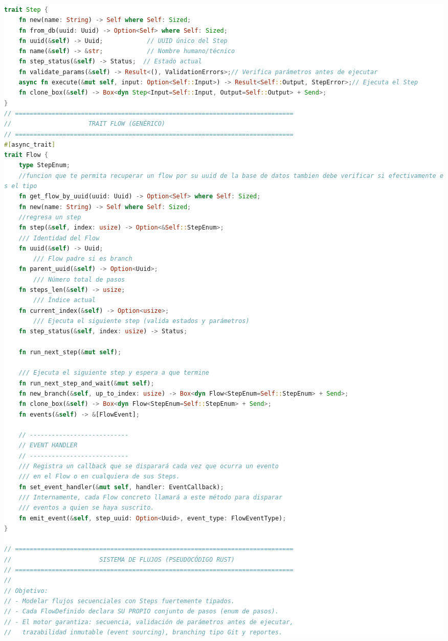 ```rust
trait Step {
    fn new(name: String) -> Self where Self: Sized;
    fn from_db(uuid: Uuid) -> Option<Self> where Self: Sized;
    fn uuid(&self) -> Uuid;            // UUID único del Step
    fn name(&self) -> &str;            // Nombre humano/técnico
    fn step_status(&self) -> Status;  // Estado actual
    fn validate_params(&self) -> Result<(), ValidationErrors>;// Verifica parámetros antes de ejecutar
    async fn execute(&mut self, input: Option<Self::Input>) -> Result<Self::Output, StepError>;// Ejecuta el Step
    fn clone_box(&self) -> Box<dyn Step<Input=Self::Input, Output=Self::Output> + Send>;
}
// ============================================================================
//                     TRAIT FLOW (GENÉRICO)
// ============================================================================
#[async_trait]
trait Flow {
    type StepEnum;
    //funcion que te permita recuperar un flow por su uuid de la base de datos tambien debe verificar si efectivamente es el tipo
    fn get_flow_by_uuid(uuid: Uuid) -> Option<Self> where Self: Sized;
    fn new(name: String) -> Self where Self: Sized;
    //regresa un step
    fn step(&self, index: usize) -> Option<&Self::StepEnum>;
    /// Identidad del Flow
    fn uuid(&self) -> Uuid;
        /// Flow padre si es branch
    fn parent_uuid(&self) -> Option<Uuid>;
        /// Número total de pasos
    fn steps_len(&self) -> usize;
        /// Índice actual
    fn current_index(&self) -> Option<usize>;
        /// Ejecuta el siguiente step (valida estados y parámetros)
    fn step_status(&self, index: usize) -> Status;

    fn run_next_step(&mut self);

    /// Ejecuta el siguiente step y espera a que termine
    fn run_next_step_and_wait(&mut self);
    fn new_branch(&self, up_to_index: usize) -> Box<dyn Flow<StepEnum=Self::StepEnum> + Send>;
    fn clone_box(&self) -> Box<dyn Flow<StepEnum=Self::StepEnum> + Send>;
    fn events(&self) -> &[FlowEvent];

    // ---------------------------
    // EVENT HANDLER
    // ---------------------------
    /// Registra un callback que se disparará cada vez que ocurra un evento
    /// en el Flow o en cualquiera de sus Steps.
    fn set_event_handler(&mut self, handler: EventCallback);
    /// Internamente, cada Flow concreto llamará a este método para disparar
    /// eventos a quien se haya suscrito.
    fn emit_event(&self, step_uuid: Option<Uuid>, event_type: FlowEventType);
}

// ============================================================================
//                        SISTEMA DE FLUJOS (PSEUDOCÓDIGO RUST)
// ============================================================================
//
// Objetivo:
// - Modelar flujos secuenciales con Steps fuertemente tipados.
// - Cada FlowDefinido declara SU PROPIO conjunto de pasos (enum de pasos).
// - El motor garantiza: secuencia, validación de parámetros antes de ejecutar,
//   trazabilidad inmutable (event sourcing), branching tipo Git y reportes.
```